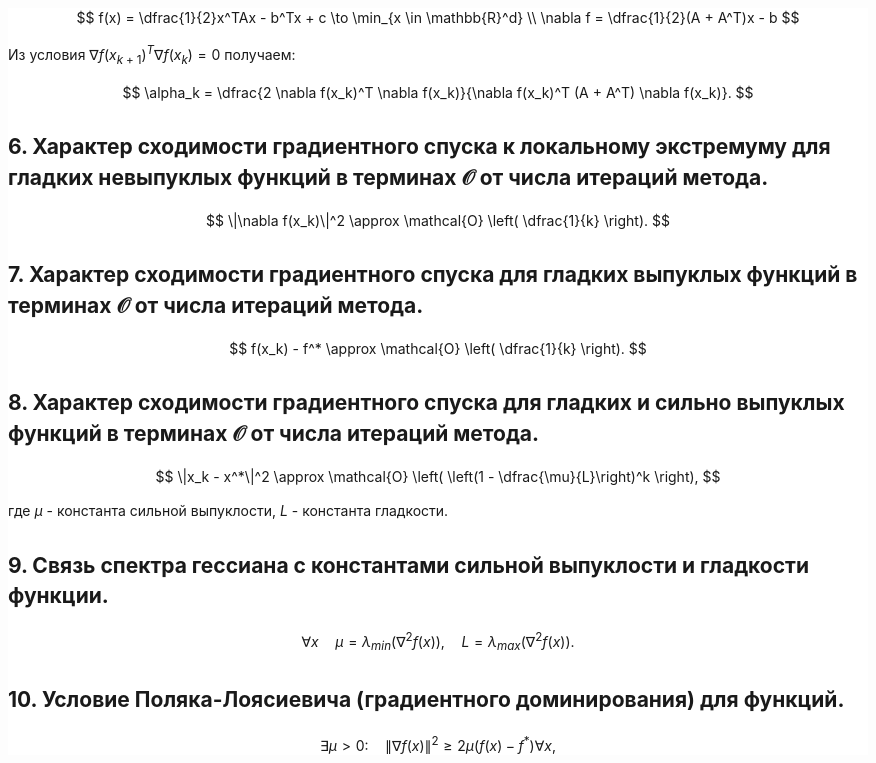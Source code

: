 $$
f(x) = \dfrac{1}{2}x^TAx - b^Tx + с \to \min_{x \in \mathbb{R}^d} \\
\nabla f = \dfrac{1}{2}(A + A^T)x - b
$$

Из условия $\nabla f(x_{k + 1})^T \nabla f(x_k) = 0$ получаем:

$$
\alpha_k = \dfrac{2 \nabla f(x_k)^T \nabla f(x_k)}{\nabla f(x_k)^T (A + A^T) \nabla f(x_k)}.
$$

## 6. Характер сходимости градиентного спуска к локальному экстремуму для гладких невыпуклых функций в терминах $\mathcal{O}$ от числа итераций метода.

$$
\|\nabla f(x_k)\|^2 \approx \mathcal{O} \left( \dfrac{1}{k} \right).
$$


## 7. Характер сходимости градиентного спуска для гладких выпуклых функций в терминах $\mathcal{O}$ от числа итераций метода.

$$
f(x_k) - f^* \approx  \mathcal{O} \left( \dfrac{1}{k} \right).
$$


## 8. Характер сходимости градиентного спуска для гладких и сильно выпуклых функций в терминах $\mathcal{O}$ от числа итераций метода.

$$
\|x_k - x^*\|^2 \approx \mathcal{O} \left( \left(1 - \dfrac{\mu}{L}\right)^k \right),
$$

где $\mu$ - константа сильной выпуклости, $L$ - константа гладкости.

## 9. Связь спектра гессиана с константами сильной выпуклости и гладкости функции.

$$
\forall x \quad \mu = \lambda_{min}(\nabla^2 f(x)), \quad L = \lambda_{max}(\nabla^2 f(x)).
$$

## 10. Условие Поляка-Лоясиевича (градиентного доминирования) для функций.

$$
\exists \mu > 0: \quad \| \nabla f(x) \|^2 \geq 2\mu(f(x) - f^*) \forall x,
$$
